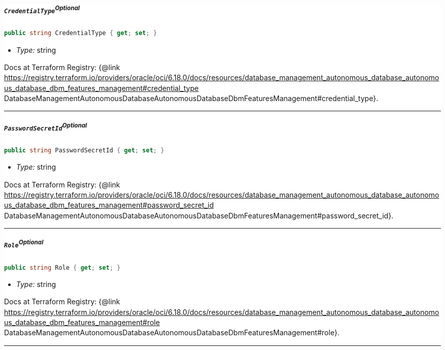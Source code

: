 
##### `CredentialType`<sup>Optional</sup> <a name="CredentialType" id="rhizo-co-terraform-provider-oci.databaseManagementAutonomousDatabaseAutonomousDatabaseDbmFeaturesManagement.DatabaseManagementAutonomousDatabaseAutonomousDatabaseDbmFeaturesManagementFeatureDetailsDatabaseConnectionDetailsConnectionCredentials.property.credentialType"></a>

```csharp
public string CredentialType { get; set; }
```

- *Type:* string

Docs at Terraform Registry: {@link https://registry.terraform.io/providers/oracle/oci/6.18.0/docs/resources/database_management_autonomous_database_autonomous_database_dbm_features_management#credential_type DatabaseManagementAutonomousDatabaseAutonomousDatabaseDbmFeaturesManagement#credential_type}.

---

##### `PasswordSecretId`<sup>Optional</sup> <a name="PasswordSecretId" id="rhizo-co-terraform-provider-oci.databaseManagementAutonomousDatabaseAutonomousDatabaseDbmFeaturesManagement.DatabaseManagementAutonomousDatabaseAutonomousDatabaseDbmFeaturesManagementFeatureDetailsDatabaseConnectionDetailsConnectionCredentials.property.passwordSecretId"></a>

```csharp
public string PasswordSecretId { get; set; }
```

- *Type:* string

Docs at Terraform Registry: {@link https://registry.terraform.io/providers/oracle/oci/6.18.0/docs/resources/database_management_autonomous_database_autonomous_database_dbm_features_management#password_secret_id DatabaseManagementAutonomousDatabaseAutonomousDatabaseDbmFeaturesManagement#password_secret_id}.

---

##### `Role`<sup>Optional</sup> <a name="Role" id="rhizo-co-terraform-provider-oci.databaseManagementAutonomousDatabaseAutonomousDatabaseDbmFeaturesManagement.DatabaseManagementAutonomousDatabaseAutonomousDatabaseDbmFeaturesManagementFeatureDetailsDatabaseConnectionDetailsConnectionCredentials.property.role"></a>

```csharp
public string Role { get; set; }
```

- *Type:* string

Docs at Terraform Registry: {@link https://registry.terraform.io/providers/oracle/oci/6.18.0/docs/resources/database_management_autonomous_database_autonomous_database_dbm_features_management#role DatabaseManagementAutonomousDatabaseAutonomousDatabaseDbmFeaturesManagement#role}.

---